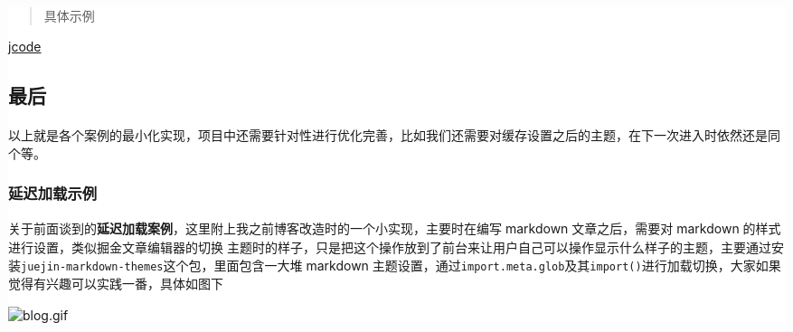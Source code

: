 > 具体示例

[jcode](https://code.juejin.cn/pen/7289350212827480124)

## 最后

以上就是各个案例的最小化实现，项目中还需要针对性进行优化完善，比如我们还需要对缓存设置之后的主题，在下一次进入时依然还是同个等。

### 延迟加载示例

关于前面谈到的**延迟加载案例**，这里附上我之前博客改造时的一个小实现，主要时在编写 markdown 文章之后，需要对 markdown 的样式进行设置，类似掘金文章编辑器的切换
主题时的样子，只是把这个操作放到了前台来让用户自己可以操作显示什么样子的主题，主要通过安装`juejin-markdown-themes`这个包，里面包含一大堆 markdown 主题设置，通过`import.meta.glob`及其`import()`进行加载切换，大家如果觉得有兴趣可以实践一番，具体如图下

![blog.gif](https://raw.githubusercontent.com/CodeListener/resources/main/222.gif)
